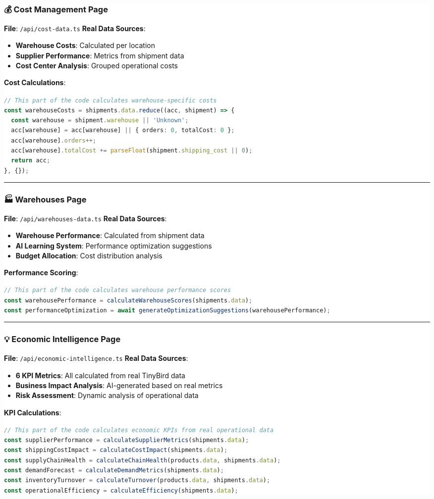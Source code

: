 
### 💰 Cost Management Page
**File**: `/api/cost-data.ts`
**Real Data Sources**:
- **Warehouse Costs**: Calculated per location
- **Supplier Performance**: Metrics from shipment data
- **Cost Center Analysis**: Grouped operational costs

**Cost Calculations**:
```typescript
// This part of the code calculates warehouse-specific costs
const warehouseCosts = shipments.data.reduce((acc, shipment) => {
  const warehouse = shipment.warehouse || 'Unknown';
  acc[warehouse] = acc[warehouse] || { orders: 0, totalCost: 0 };
  acc[warehouse].orders++;
  acc[warehouse].totalCost += parseFloat(shipment.shipping_cost || 0);
  return acc;
}, {});
```

---

### 🏭 Warehouses Page
**File**: `/api/warehouses-data.ts`
**Real Data Sources**:
- **Warehouse Performance**: Calculated from shipment data
- **AI Learning System**: Performance optimization suggestions
- **Budget Allocation**: Cost distribution analysis

**Performance Scoring**:
```typescript
// This part of the code calculates warehouse performance scores
const warehousePerformance = calculateWarehouseScores(shipments.data);
const performanceOptimization = await generateOptimizationSuggestions(warehousePerformance);
```

---

### 💡 Economic Intelligence Page
**File**: `/api/economic-intelligence.ts`
**Real Data Sources**:
- **6 KPI Metrics**: All calculated from real TinyBird data
- **Business Impact Analysis**: AI-generated based on real metrics
- **Risk Assessment**: Dynamic analysis of operational data

**KPI Calculations**:
```typescript
// This part of the code calculates economic KPIs from real operational data
const supplierPerformance = calculateSupplierMetrics(shipments.data);
const shippingCostImpact = calculateCostImpact(shipments.data);
const supplyChainHealth = calculateChainHealth(products.data, shipments.data);
const demandForecast = calculateDemandMetrics(shipments.data);
const inventoryTurnover = calculateTurnover(products.data, shipments.data);
const operationalEfficiency = calculateEfficiency(shipments.data);
```
